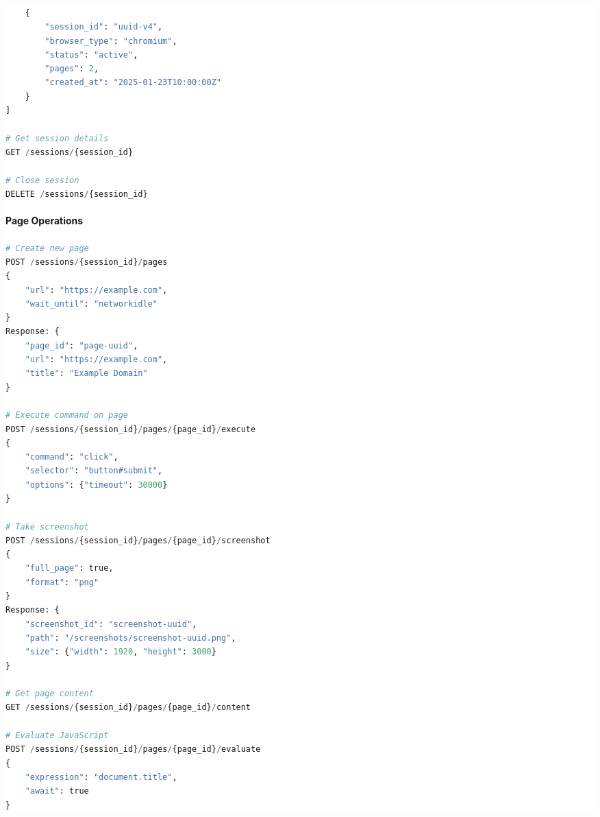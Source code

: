 ```python
    {
        "session_id": "uuid-v4",
        "browser_type": "chromium",
        "status": "active",
        "pages": 2,
        "created_at": "2025-01-23T10:00:00Z"
    }
]

# Get session details
GET /sessions/{session_id}

# Close session
DELETE /sessions/{session_id}
```

#### Page Operations

```python
# Create new page
POST /sessions/{session_id}/pages
{
    "url": "https://example.com",
    "wait_until": "networkidle"
}
Response: {
    "page_id": "page-uuid",
    "url": "https://example.com",
    "title": "Example Domain"
}

# Execute command on page
POST /sessions/{session_id}/pages/{page_id}/execute
{
    "command": "click",
    "selector": "button#submit",
    "options": {"timeout": 30000}
}

# Take screenshot
POST /sessions/{session_id}/pages/{page_id}/screenshot
{
    "full_page": true,
    "format": "png"
}
Response: {
    "screenshot_id": "screenshot-uuid",
    "path": "/screenshots/screenshot-uuid.png",
    "size": {"width": 1920, "height": 3000}
}

# Get page content
GET /sessions/{session_id}/pages/{page_id}/content

# Evaluate JavaScript
POST /sessions/{session_id}/pages/{page_id}/evaluate
{
    "expression": "document.title",
    "await": true
}
```
